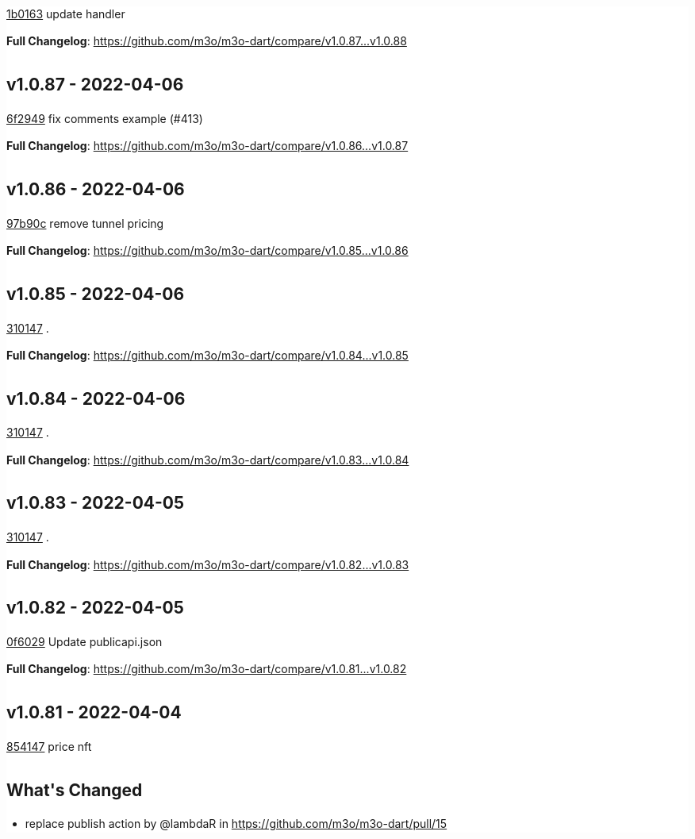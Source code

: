 [1b0163](https://github.com/micro/services/commit/1b01637d34be3ced04a50a48e80fb553687fda9d) update handler

**Full Changelog**: https://github.com/m3o/m3o-dart/compare/v1.0.87...v1.0.88

## v1.0.87 - 2022-04-06

[6f2949](https://github.com/micro/services/commit/6f29491816e258de8bb8f79c124fc668c5f2d498) fix comments example (#413)

**Full Changelog**: https://github.com/m3o/m3o-dart/compare/v1.0.86...v1.0.87

## v1.0.86 - 2022-04-06

[97b90c](https://github.com/micro/services/commit/97b90c0ea0049fef9b40b1a11112e0c4d1c79bb8) remove tunnel pricing

**Full Changelog**: https://github.com/m3o/m3o-dart/compare/v1.0.85...v1.0.86

## v1.0.85 - 2022-04-06

[310147](https://github.com/micro/services/commit/310147c9e173455f81a89ad1893fa17e23b857cb) .

**Full Changelog**: https://github.com/m3o/m3o-dart/compare/v1.0.84...v1.0.85

## v1.0.84 - 2022-04-06

[310147](https://github.com/micro/services/commit/310147c9e173455f81a89ad1893fa17e23b857cb) .

**Full Changelog**: https://github.com/m3o/m3o-dart/compare/v1.0.83...v1.0.84

## v1.0.83 - 2022-04-05

[310147](https://github.com/micro/services/commit/310147c9e173455f81a89ad1893fa17e23b857cb) .

**Full Changelog**: https://github.com/m3o/m3o-dart/compare/v1.0.82...v1.0.83

## v1.0.82 - 2022-04-05

[0f6029](https://github.com/micro/services/commit/0f602902cf7a3fc1f95a8c1138fbe89b8d40e891) Update publicapi.json

**Full Changelog**: https://github.com/m3o/m3o-dart/compare/v1.0.81...v1.0.82

## v1.0.81 - 2022-04-04

[854147](https://github.com/micro/services/commit/8541472bb596391634d5fb40298b7de995b82b80) price nft

## What's Changed

- replace publish action by @lambdaR in https://github.com/m3o/m3o-dart/pull/15
